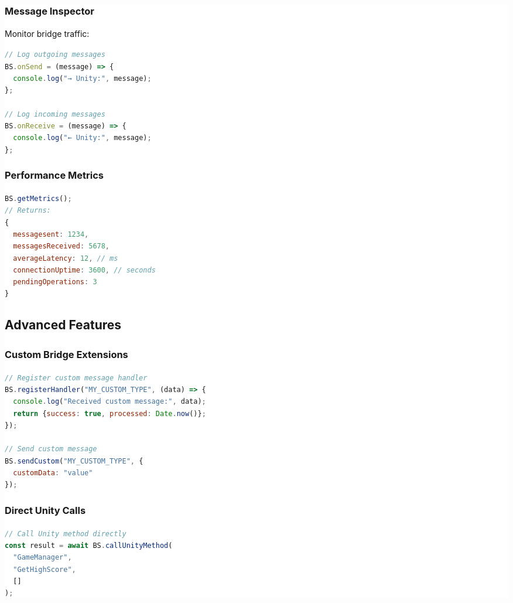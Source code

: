 ### Message Inspector
Monitor bridge traffic:

```javascript
// Log outgoing messages
BS.onSend = (message) => {
  console.log("→ Unity:", message);
};

// Log incoming messages
BS.onReceive = (message) => {
  console.log("← Unity:", message);
};
```

### Performance Metrics
```javascript
BS.getMetrics();
// Returns:
{
  messagesent: 1234,
  messagesReceived: 5678,
  averageLatency: 12, // ms
  connectionUptime: 3600, // seconds
  pendingOperations: 3
}
```

## Advanced Features

### Custom Bridge Extensions
```javascript
// Register custom message handler
BS.registerHandler("MY_CUSTOM_TYPE", (data) => {
  console.log("Received custom message:", data);
  return {success: true, processed: Date.now()};
});

// Send custom message
BS.sendCustom("MY_CUSTOM_TYPE", {
  customData: "value"
});
```

### Direct Unity Calls
```javascript
// Call Unity method directly
const result = await BS.callUnityMethod(
  "GameManager",
  "GetHighScore",
  []
);
```
